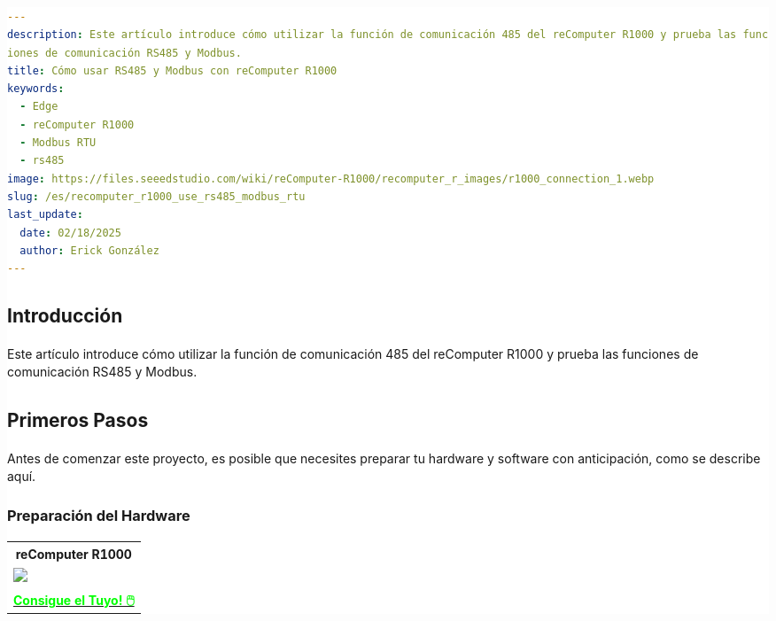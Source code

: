```yaml
---
description: Este artículo introduce cómo utilizar la función de comunicación 485 del reComputer R1000 y prueba las funciones de comunicación RS485 y Modbus.
title: Cómo usar RS485 y Modbus con reComputer R1000
keywords:
  - Edge
  - reComputer R1000
  - Modbus RTU
  - rs485
image: https://files.seeedstudio.com/wiki/reComputer-R1000/recomputer_r_images/r1000_connection_1.webp
slug: /es/recomputer_r1000_use_rs485_modbus_rtu
last_update:
  date: 02/18/2025
  author: Erick González
---
```


## Introducción
Este artículo introduce cómo utilizar la función de comunicación 485 del reComputer R1000 y prueba las funciones de comunicación RS485 y Modbus.

## Primeros Pasos

Antes de comenzar este proyecto, es posible que necesites preparar tu hardware y software con anticipación, como se describe aquí.

### Preparación del Hardware

<div class="table-center">
	<table class="table-nobg">
    <tr class="table-trnobg">
      <th class="table-trnobg">reComputer R1000</th>
		</tr>
    <tr class="table-trnobg"></tr>
		<tr class="table-trnobg">
			<td class="table-trnobg"><div style={{textAlign:'center'}}><img src="https://files.seeedstudio.com/wiki/reComputer-R1000/recomputer_r_images/01.png" style={{width:300, height:'auto'}}/></div></td>
		</tr>
    <tr class="table-trnobg"></tr>
		<tr class="table-trnobg">
			<td class="table-trnobg"><div class="get_one_now_container" style={{textAlign: 'center'}}><a class="get_one_now_item" href="https://www.seeedstudio.com/reComputer-R1025-10-p-5895.html" target="_blank" rel="noopener noreferrer">
              <strong><span><font color={'FFFFFF'} size={"4"}> Consigue el Tuyo! 🖱️</font></span></strong>
          </a></div></td>
        </tr>
    </table>
    </div>
